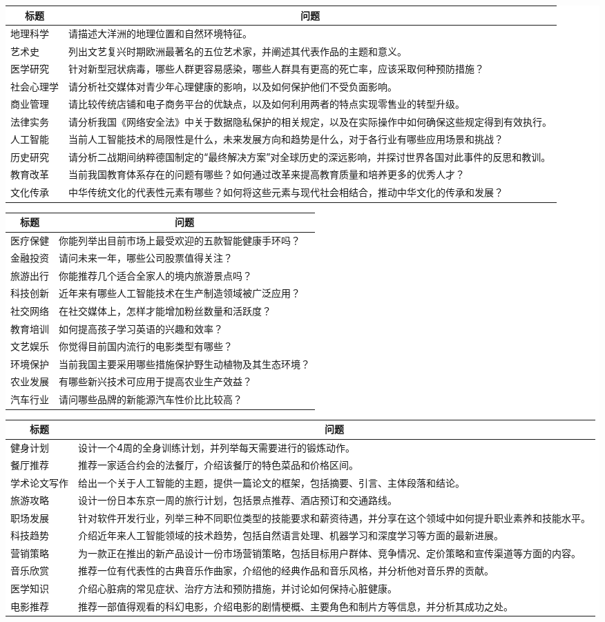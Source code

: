 |标题|问题|
|---|---|
|地理科学|请描述大洋洲的地理位置和自然环境特征。|
|艺术史|列出文艺复兴时期欧洲最著名的五位艺术家，并阐述其代表作品的主题和意义。|
|医学研究|针对新型冠状病毒，哪些人群更容易感染，哪些人群具有更高的死亡率，应该采取何种预防措施？|
|社会心理学|请分析社交媒体对青少年心理健康的影响，以及如何保护他们不受负面影响。|
|商业管理|请比较传统店铺和电子商务平台的优缺点，以及如何利用两者的特点实现零售业的转型升级。|
|法律实务|请分析我国《网络安全法》中关于数据隐私保护的相关规定，以及在实际操作中如何确保这些规定得到有效执行。|
|人工智能|当前人工智能技术的局限性是什么，未来发展方向和趋势是什么，对于各行业有哪些应用场景和挑战？|
|历史研究|请分析二战期间纳粹德国制定的“最终解决方案”对全球历史的深远影响，并探讨世界各国对此事件的反思和教训。|
|教育改革|当前我国教育体系存在的问题有哪些？如何通过改革来提高教育质量和培养更多的优秀人才？|
|文化传承|中华传统文化的代表性元素有哪些？如何将这些元素与现代社会相结合，推动中华文化的传承和发展？|

|标题|问题|
|---|---|
|医疗保健|你能列举出目前市场上最受欢迎的五款智能健康手环吗？|
|金融投资|请问未来一年，哪些公司股票值得关注？|
|旅游出行|你能推荐几个适合全家人的境内旅游景点吗？|
|科技创新|近年来有哪些人工智能技术在生产制造领域被广泛应用？|
|社交网络|在社交媒体上，怎样才能增加粉丝数量和活跃度？|
|教育培训|如何提高孩子学习英语的兴趣和效率？|
|文艺娱乐|你觉得目前国内流行的电影类型有哪些？|
|环境保护|当前我国主要采用哪些措施保护野生动植物及其生态环境？|
|农业发展|有哪些新兴技术可应用于提高农业生产效益？|
|汽车行业|请问哪些品牌的新能源汽车性价比比较高？|

|标题|问题|
|---|---|
|健身计划|设计一个4周的全身训练计划，并列举每天需要进行的锻炼动作。|
|餐厅推荐|推荐一家适合约会的法餐厅，介绍该餐厅的特色菜品和价格区间。|
|学术论文写作|给出一个关于人工智能的主题，提供一篇论文的框架，包括摘要、引言、主体段落和结论。|
|旅游攻略|设计一份日本东京一周的旅行计划，包括景点推荐、酒店预订和交通路线。|
|职场发展|针对软件开发行业，列举三种不同职位类型的技能要求和薪资待遇，并分享在这个领域中如何提升职业素养和技能水平。|
|科技趋势|介绍近年来人工智能领域的技术趋势，包括自然语言处理、机器学习和深度学习等方面的最新进展。|
|营销策略|为一款正在推出的新产品设计一份市场营销策略，包括目标用户群体、竞争情况、定价策略和宣传渠道等方面的内容。|
|音乐欣赏|推荐一位有代表性的古典音乐作曲家，介绍他的经典作品和音乐风格，并分析他对音乐界的贡献。|
|医学知识|介绍心脏病的常见症状、治疗方法和预防措施，并讨论如何保持心脏健康。|
|电影推荐|推荐一部值得观看的科幻电影，介绍电影的剧情梗概、主要角色和制片方等信息，并分析其成功之处。|
